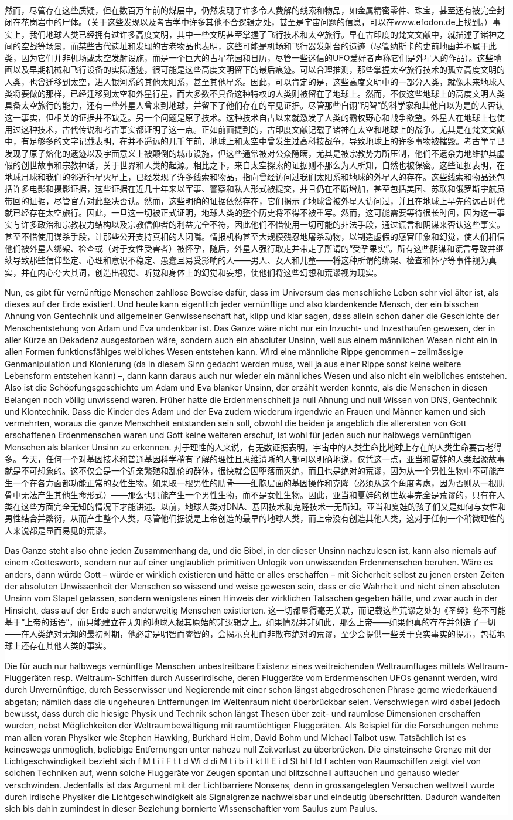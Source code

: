 然而，尽管存在这些质疑，但在数百万年前的煤层中，仍然发现了许多令人费解的线索和物品，如金属精密零件、珠宝，甚至还有被完全封闭在花岗岩中的尸体。（关于这些发现以及考古学中许多其他不合逻辑之处，甚至是宇宙问题的信息，可以在www.efodon.de上找到。）事实上，我们地球人类已经拥有过许多高度文明，其中一些文明甚至掌握了飞行技术和太空旅行。早在古印度的梵文文献中，就描述了诸神之间的空战等场景，而某些古代遗址和发现的古老物品也表明，这些可能是机场和飞行器发射台的遗迹（尽管纳斯卡的史前地画并不属于此类，因为它们并非机场或太空发射设施，而是一个巨大的占星花园和日历，尽管一些迷信的UFO爱好者声称它们是外星人的作品）。这些地画以及早期机械和飞行设备的实际遗迹，很可能是这些高度文明留下的最后痕迹。可以合理推测，那些掌握太空旅行技术的孤立高度文明的人类，也曾迁移到太空，进入银河系的其他太阳系，甚至其他星系。因此，可以肯定的是，这些高度文明中的一部分人类，就像未来地球人类将要做的那样，已经迁移到太空和外星行星，而大多数不具备这种特权的人类则被留在了地球上。然而，不仅这些地球上的高度文明人类具备太空旅行的能力，还有一些外星人曾来到地球，并留下了他们存在的罕见证据。尽管那些自诩“明智”的科学家和其他自以为是的人否认这一事实，但相关的证据并不缺乏。另一个问题是原子技术。这种技术自古以来就激发了人类的霸权野心和战争欲望。外星人在地球上也使用过这种技术，古代传说和考古事实都证明了这一点。正如前面提到的，古印度文献记载了诸神在太空和地球上的战争。尤其是在梵文文献中，有足够多的文字记载表明，在并不遥远的几千年前，地球上和太空中曾发生过高科技战争，导致地球上的许多事物被摧毁。考古学早已发现了原子熔化的遗迹以及字面意义上被颠倒的城市设施，但这些通常被对公众隐瞒，尤其是被宗教势力所压制，他们不遗余力地维护其虚假的创世故事和宗教神话，关于世界和人类的起源。相比之下，来自太空探索的证据则不那么为人所知，自然也被保密。这些证据表明，在地球月球和我们的邻近行星火星上，已经发现了许多线索和物品，指向曾经访问过我们太阳系和地球的外星人的存在。这些线索和物品还包括许多电影和摄影证据，这些证据在近几十年来以军事、警察和私人形式被提交，并且仍在不断增加，甚至包括美国、苏联和俄罗斯宇航员带回的证据，尽管官方对此坚决否认。然而，这些明确的证据依然存在，它们揭示了地球曾被外星人访问过，并且在地球上早先的远古时代就已经存在太空旅行。因此，一旦这一切被正式证明，地球人类的整个历史将不得不被重写。然而，这可能需要等待很长时间，因为这一事实与许多政治和宗教权力结构以及宗教信仰者的利益完全不符，因此他们不惜使用一切可能的非法手段，通过谎言和阴谋来否认这些事实。甚至不惜使用谋杀手段，让那些公开支持真相的人闭嘴。情报机构甚至大规模残忍地屠杀动物，以制造虚假的感官印象和幻觉，使人们相信他们被外星人绑架、检查或（对于女性受害者）被怀孕，随后，外星人强行取走并带走了所谓的“受孕果实”。所有这些阴谋和谎言导致并继续导致那些信仰坚定、心理和意识不稳定、愚蠢且易受影响的人——男人、女人和儿童——将这种所谓的绑架、检查和怀孕等事件视为真实，并在内心夸大其词，创造出视觉、听觉和身体上的幻觉和妄想，使他们将这些幻想和荒谬视为现实。

Nun, es gibt für vernünftige Menschen zahllose Beweise dafür, dass im Universum das menschliche Leben sehr viel älter ist, als dieses auf der Erde existiert. Und heute kann eigentlich jeder vernünftige und also klardenkende Mensch, der ein bisschen Ahnung von Gentechnik und allgemeiner Genwissenschaft hat, klipp und klar sagen, dass allein schon daher die Geschichte der Menschentstehung von Adam und Eva undenkbar ist. Das Ganze wäre nicht nur ein Inzucht- und Inzesthaufen gewesen, der in aller Kürze an Dekadenz ausgestorben wäre, sondern auch ein absoluter Unsinn, weil aus einem männlichen Wesen nicht ein in allen Formen funktionsfähiges weibliches Wesen entstehen kann. Wird eine männliche Rippe genommen – zellmässige Genmanipulation und Klonierung (da in diesem Sinn gedacht werden muss, weil ja aus einer Rippe sonst keine weitere Lebensform entstehen kann) –, dann kann daraus auch nur wieder ein männliches Wesen und also nicht ein weibliches entstehen. Also ist die Schöpfungsgeschichte um Adam und Eva blanker Unsinn, der erzählt werden konnte, als die Menschen in diesen Belangen noch völlig unwissend waren. Früher hatte die Erdenmenschheit ja null Ahnung und null Wissen von DNS, Gentechnik und Klontechnik. Dass die Kinder des Adam und der Eva zudem wiederum irgendwie an Frauen und Männer kamen und sich vermehrten, woraus die ganze Menschheit entstanden sein soll, obwohl die beiden ja angeblich die allerersten von Gott erschaffenen Erdenmenschen waren und Gott keine weiteren erschuf, ist wohl für jeden auch nur halbwegs vernünftigen Menschen als blanker Unsinn zu erkennen.
对于理性的人来说，有无数证据表明，宇宙中的人类生命比地球上存在的人类生命要古老得多。今天，任何一个对基因技术和普通基因科学稍有了解的理性且思维清晰的人都可以明确地说，仅凭这一点，亚当和夏娃的人类起源故事就是不可想象的。这不仅会是一个近亲繁殖和乱伦的群体，很快就会因堕落而灭绝，而且也是绝对的荒谬，因为从一个男性生物中不可能产生一个在各方面都功能正常的女性生物。如果取一根男性的肋骨——细胞层面的基因操作和克隆（必须从这个角度考虑，因为否则从一根肋骨中无法产生其他生命形式）——那么也只能产生一个男性生物，而不是女性生物。因此，亚当和夏娃的创世故事完全是荒谬的，只有在人类在这些方面完全无知的情况下才能讲述。以前，地球人类对DNA、基因技术和克隆技术一无所知。亚当和夏娃的孩子们又是如何与女性和男性结合并繁衍，从而产生整个人类，尽管他们据说是上帝创造的最早的地球人类，而上帝没有创造其他人类，这对于任何一个稍微理性的人来说都是显而易见的荒谬。

Das Ganze steht also ohne jeden Zusammenhang da, und die Bibel, in der dieser Unsinn nachzulesen ist, kann also niemals auf einem ‹Gotteswort›, sondern nur auf einer unglaublich primitiven Unlogik von unwissenden Erdenmenschen beruhen. Wäre es anders, dann würde Gott – würde er wirklich existieren und hätte er alles erschaffen – mit Sicherheit selbst zu jenen ersten Zeiten der absoluten Unwissenheit der Menschen so wissend und weise gewesen sein, dass er die Wahrheit und nicht einen absoluten Unsinn vom Stapel gelassen, sondern wenigstens einen Hinweis der wirklichen Tatsachen gegeben hätte, und zwar auch in der Hinsicht, dass auf der Erde auch anderweitig Menschen existierten.
这一切都显得毫无关联，而记载这些荒谬之处的《圣经》绝不可能基于“上帝的话语”，而只能建立在无知的地球人极其原始的非逻辑之上。如果情况并非如此，那么上帝——如果他真的存在并创造了一切——在人类绝对无知的最初时期，他必定是明智而睿智的，会揭示真相而非散布绝对的荒谬，至少会提供一些关于真实事实的提示，包括地球上还存在其他人类的事实。

Die für auch nur halbwegs vernünftige Menschen unbestreitbare Existenz eines weitreichenden Weltraumfluges mittels Weltraum-Fluggeräten resp. Weltraum-Schiffen durch Ausserirdische, deren Fluggeräte vom Erdenmenschen UFOs genannt werden, wird durch Unvernünftige, durch Besserwisser und Negierende mit einer schon längst abgedroschenen Phrase gerne wiederkäuend abgetan; nämlich dass die ungeheuren Entfernungen im Weltenraum nicht überbrückbar seien. Verschwiegen wird dabei jedoch bewusst, dass durch die hiesige Physik und Technik schon längst Thesen über zeit- und raumlose Dimensionen erschaffen wurden, nebst Möglichkeiten der Weltraumbewältigung mit raumtüchtigen Fluggeräten. Als Beispiel für die Forschungen nehme man allen voran Physiker wie Stephen Hawking, Burkhard Heim, David Bohm und Michael Talbot usw. Tatsächlich ist es keineswegs unmöglich, beliebige Entfernungen unter nahezu null Zeitverlust zu überbrücken. Die einsteinsche Grenze mit der Lichtgeschwindigkeit bezieht sich f M t i i F t t d Wi d di M t i b i t kt ll E i d St hl f ld f achten von Raumschiffen zeigt viel von solchen Techniken auf, wenn solche Fluggeräte vor Zeugen spontan und blitzschnell auftauchen und genauso wieder verschwinden. Jedenfalls ist das Argument mit der Lichtbarriere Nonsens, denn in grossangelegten Versuchen weltweit wurde durch irdische Physiker die Lichtgeschwindigkeit als Signalgrenze nachweisbar und eindeutig überschritten. Dadurch wandelten sich bis dahin zumindest in dieser Beziehung bornierte Wissenschaftler vom Saulus zum Paulus.
